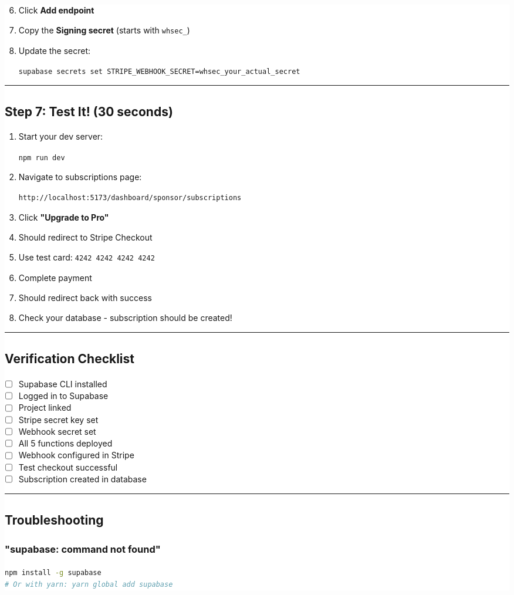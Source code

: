 6. Click **Add endpoint**

7. Copy the **Signing secret** (starts with `whsec_`)

8. Update the secret:
   ```bash
   supabase secrets set STRIPE_WEBHOOK_SECRET=whsec_your_actual_secret
   ```

---

## Step 7: Test It! (30 seconds)

1. Start your dev server:
   ```bash
   npm run dev
   ```

2. Navigate to subscriptions page:
   ```
   http://localhost:5173/dashboard/sponsor/subscriptions
   ```

3. Click **"Upgrade to Pro"**

4. Should redirect to Stripe Checkout

5. Use test card: `4242 4242 4242 4242`

6. Complete payment

7. Should redirect back with success

8. Check your database - subscription should be created!

---

## Verification Checklist

- [ ] Supabase CLI installed
- [ ] Logged in to Supabase
- [ ] Project linked
- [ ] Stripe secret key set
- [ ] Webhook secret set
- [ ] All 5 functions deployed
- [ ] Webhook configured in Stripe
- [ ] Test checkout successful
- [ ] Subscription created in database

---

## Troubleshooting

### "supabase: command not found"
```bash
npm install -g supabase
# Or with yarn: yarn global add supabase
```
